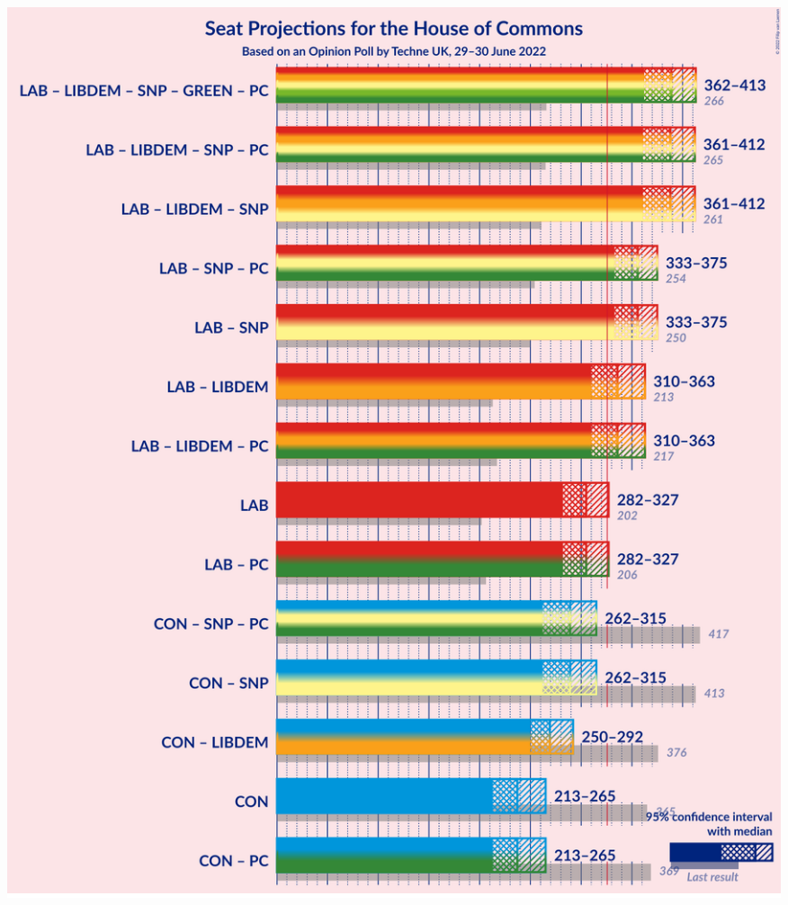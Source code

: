 ![Graph with coalitions seats not yet produced](2022-06-30-TechneUK-coalitions-seats.png "Coalitions Seats")
